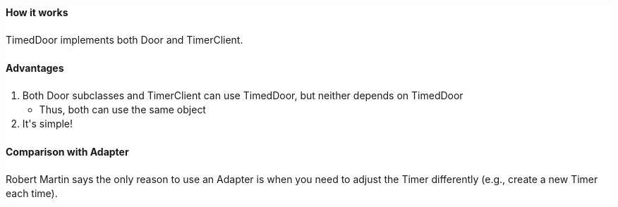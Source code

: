 #### How it works

TimedDoor implements both Door and TimerClient.

#### Advantages

1. Both Door subclasses and TimerClient can use TimedDoor, but neither depends on TimedDoor
   - Thus, both can use the same object
2. It's simple!

#### Comparison with Adapter

Robert Martin says the only reason to use an Adapter is when you need to adjust the Timer differently (e.g., create a new Timer each time). 